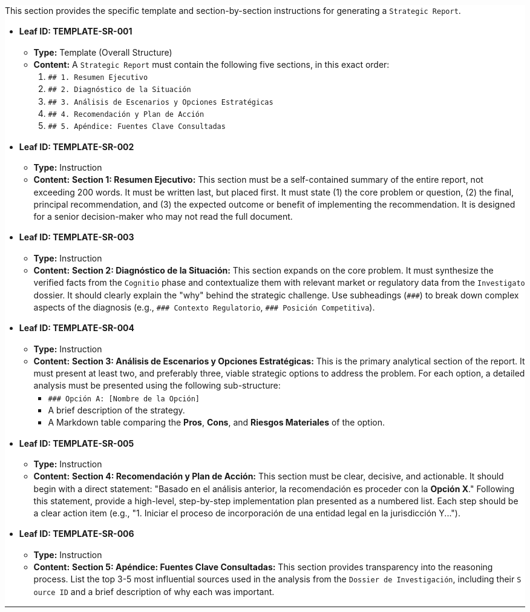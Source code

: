 This section provides the specific template and section-by-section instructions for generating a `Strategic Report`.

* **Leaf ID: TEMPLATE-SR-001**
    * **Type:** Template (Overall Structure)
    * **Content:** A `Strategic Report` must contain the following five sections, in this exact order:
        1.  `## 1. Resumen Ejecutivo`
        2.  `## 2. Diagnóstico de la Situación`
        3.  `## 3. Análisis de Escenarios y Opciones Estratégicas`
        4.  `## 4. Recomendación y Plan de Acción`
        5.  `## 5. Apéndice: Fuentes Clave Consultadas`

* **Leaf ID: TEMPLATE-SR-002**
    * **Type:** Instruction
    * **Content:** **Section 1: Resumen Ejecutivo:** This section must be a self-contained summary of the entire report, not exceeding 200 words. It must be written last, but placed first. It must state (1) the core problem or question, (2) the final, principal recommendation, and (3) the expected outcome or benefit of implementing the recommendation. It is designed for a senior decision-maker who may not read the full document.

* **Leaf ID: TEMPLATE-SR-003**
    * **Type:** Instruction
    * **Content:** **Section 2: Diagnóstico de la Situación:** This section expands on the core problem. It must synthesize the verified facts from the `Cognitio` phase and contextualize them with relevant market or regulatory data from the `Investigato` dossier. It should clearly explain the "why" behind the strategic challenge. Use subheadings (`###`) to break down complex aspects of the diagnosis (e.g., `### Contexto Regulatorio`, `### Posición Competitiva`).

* **Leaf ID: TEMPLATE-SR-004**
    * **Type:** Instruction
    * **Content:** **Section 3: Análisis de Escenarios y Opciones Estratégicas:** This is the primary analytical section of the report. It must present at least two, and preferably three, viable strategic options to address the problem. For each option, a detailed analysis must be presented using the following sub-structure:
        * `### Opción A: [Nombre de la Opción]`
        * A brief description of the strategy.
        * A Markdown table comparing the **Pros**, **Cons**, and **Riesgos Materiales** of the option.

* **Leaf ID: TEMPLATE-SR-005**
    * **Type:** Instruction
    * **Content:** **Section 4: Recomendación y Plan de Acción:** This section must be clear, decisive, and actionable. It should begin with a direct statement: "Basado en el análisis anterior, la recomendación es proceder con la **Opción X**." Following this statement, provide a high-level, step-by-step implementation plan presented as a numbered list. Each step should be a clear action item (e.g., "1. Iniciar el proceso de incorporación de una entidad legal en la jurisdicción Y...").

* **Leaf ID: TEMPLATE-SR-006**
    * **Type:** Instruction
    * **Content:** **Section 5: Apéndice: Fuentes Clave Consultadas:** This section provides transparency into the reasoning process. List the top 3-5 most influential sources used in the analysis from the `Dossier de Investigación`, including their `Source ID` and a brief description of why each was important.

---
